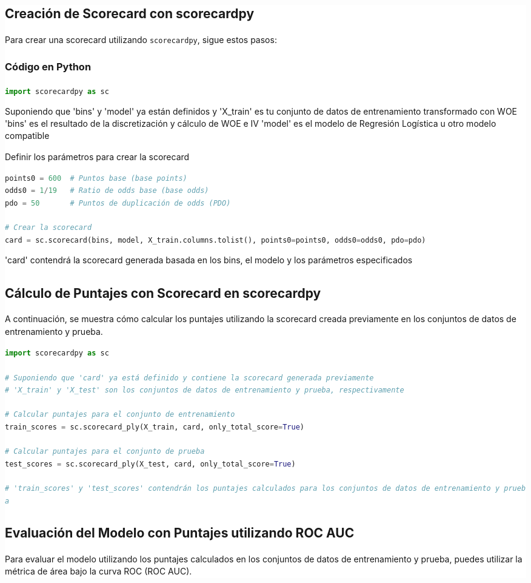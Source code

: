 ## Creación de Scorecard con scorecardpy

Para crear una scorecard utilizando `scorecardpy`, sigue estos pasos:

### Código en Python

```python
import scorecardpy as sc
```

Suponiendo que 'bins' y 'model' ya están definidos y 'X_train' es tu conjunto de datos de entrenamiento transformado con WOE
'bins' es el resultado de la discretización y cálculo de WOE e IV
'model' es el modelo de Regresión Logística u otro modelo compatible

Definir los parámetros para crear la scorecard

```python
points0 = 600  # Puntos base (base points)
odds0 = 1/19   # Ratio de odds base (base odds)
pdo = 50       # Puntos de duplicación de odds (PDO)

# Crear la scorecard
card = sc.scorecard(bins, model, X_train.columns.tolist(), points0=points0, odds0=odds0, pdo=pdo)
```

'card' contendrá la scorecard generada basada en los bins, el modelo y los parámetros especificados

## Cálculo de Puntajes con Scorecard en scorecardpy

A continuación, se muestra cómo calcular los puntajes utilizando la scorecard creada previamente en los conjuntos de datos de entrenamiento y prueba.

```python
import scorecardpy as sc

# Suponiendo que 'card' ya está definido y contiene la scorecard generada previamente
# 'X_train' y 'X_test' son los conjuntos de datos de entrenamiento y prueba, respectivamente

# Calcular puntajes para el conjunto de entrenamiento
train_scores = sc.scorecard_ply(X_train, card, only_total_score=True)

# Calcular puntajes para el conjunto de prueba
test_scores = sc.scorecard_ply(X_test, card, only_total_score=True)

# 'train_scores' y 'test_scores' contendrán los puntajes calculados para los conjuntos de datos de entrenamiento y prueba
```

## Evaluación del Modelo con Puntajes utilizando ROC AUC

Para evaluar el modelo utilizando los puntajes calculados en los conjuntos de datos de entrenamiento y prueba, puedes utilizar la métrica de área bajo la curva ROC (ROC AUC).
